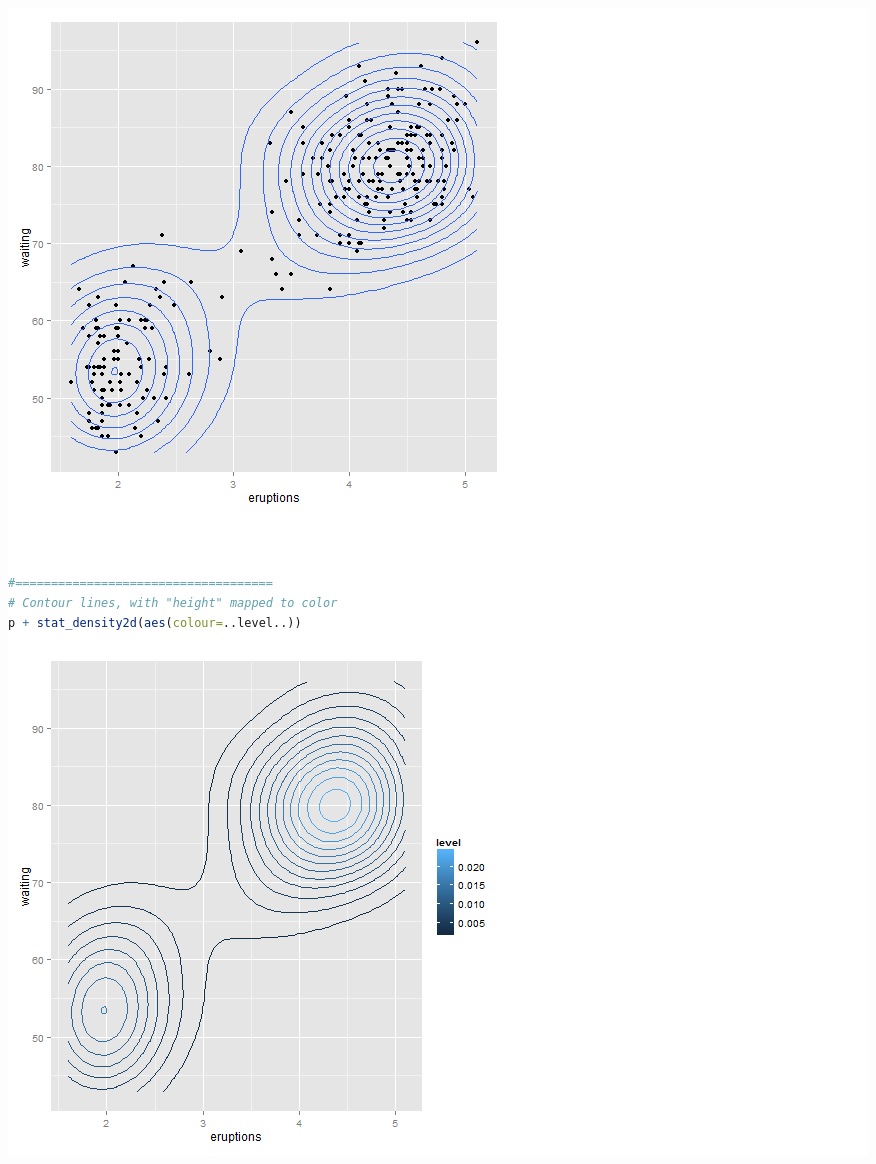 ![plot of chunk unnamed-chunk-1](figure/unnamed-chunk-147.png) 

```r
    
    
#====================================
# Contour lines, with "height" mapped to color
p + stat_density2d(aes(colour=..level..))
```

![plot of chunk unnamed-chunk-1](figure/unnamed-chunk-148.png) 
